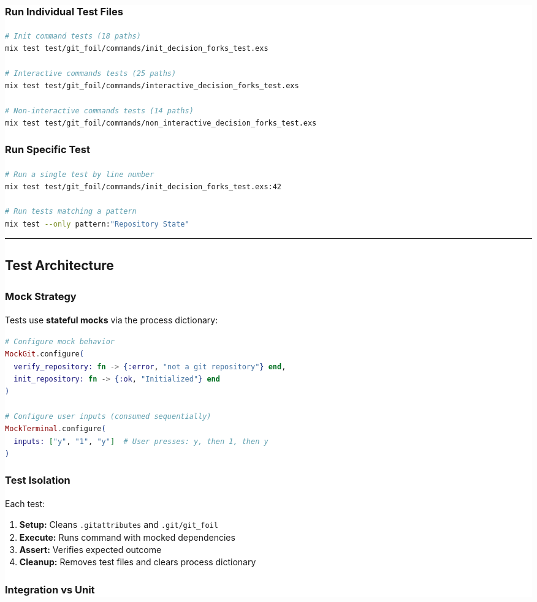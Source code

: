 ### Run Individual Test Files
```bash
# Init command tests (18 paths)
mix test test/git_foil/commands/init_decision_forks_test.exs

# Interactive commands tests (25 paths)
mix test test/git_foil/commands/interactive_decision_forks_test.exs

# Non-interactive commands tests (14 paths)
mix test test/git_foil/commands/non_interactive_decision_forks_test.exs
```

### Run Specific Test
```bash
# Run a single test by line number
mix test test/git_foil/commands/init_decision_forks_test.exs:42

# Run tests matching a pattern
mix test --only pattern:"Repository State"
```

---

## Test Architecture

### Mock Strategy

Tests use **stateful mocks** via the process dictionary:

```elixir
# Configure mock behavior
MockGit.configure(
  verify_repository: fn -> {:error, "not a git repository"} end,
  init_repository: fn -> {:ok, "Initialized"} end
)

# Configure user inputs (consumed sequentially)
MockTerminal.configure(
  inputs: ["y", "1", "y"]  # User presses: y, then 1, then y
)
```

### Test Isolation

Each test:
1. **Setup:** Cleans `.gitattributes` and `.git/git_foil`
2. **Execute:** Runs command with mocked dependencies
3. **Assert:** Verifies expected outcome
4. **Cleanup:** Removes test files and clears process dictionary

### Integration vs Unit
